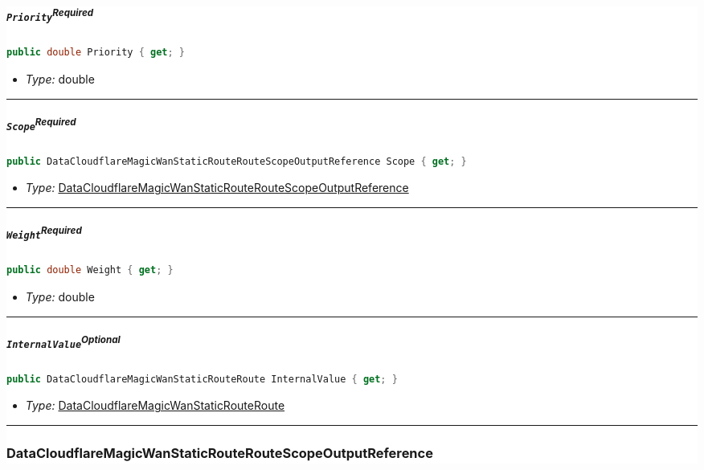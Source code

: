 ##### `Priority`<sup>Required</sup> <a name="Priority" id="@cdktf/provider-cloudflare.dataCloudflareMagicWanStaticRoute.DataCloudflareMagicWanStaticRouteRouteOutputReference.property.priority"></a>

```csharp
public double Priority { get; }
```

- *Type:* double

---

##### `Scope`<sup>Required</sup> <a name="Scope" id="@cdktf/provider-cloudflare.dataCloudflareMagicWanStaticRoute.DataCloudflareMagicWanStaticRouteRouteOutputReference.property.scope"></a>

```csharp
public DataCloudflareMagicWanStaticRouteRouteScopeOutputReference Scope { get; }
```

- *Type:* <a href="#@cdktf/provider-cloudflare.dataCloudflareMagicWanStaticRoute.DataCloudflareMagicWanStaticRouteRouteScopeOutputReference">DataCloudflareMagicWanStaticRouteRouteScopeOutputReference</a>

---

##### `Weight`<sup>Required</sup> <a name="Weight" id="@cdktf/provider-cloudflare.dataCloudflareMagicWanStaticRoute.DataCloudflareMagicWanStaticRouteRouteOutputReference.property.weight"></a>

```csharp
public double Weight { get; }
```

- *Type:* double

---

##### `InternalValue`<sup>Optional</sup> <a name="InternalValue" id="@cdktf/provider-cloudflare.dataCloudflareMagicWanStaticRoute.DataCloudflareMagicWanStaticRouteRouteOutputReference.property.internalValue"></a>

```csharp
public DataCloudflareMagicWanStaticRouteRoute InternalValue { get; }
```

- *Type:* <a href="#@cdktf/provider-cloudflare.dataCloudflareMagicWanStaticRoute.DataCloudflareMagicWanStaticRouteRoute">DataCloudflareMagicWanStaticRouteRoute</a>

---


### DataCloudflareMagicWanStaticRouteRouteScopeOutputReference <a name="DataCloudflareMagicWanStaticRouteRouteScopeOutputReference" id="@cdktf/provider-cloudflare.dataCloudflareMagicWanStaticRoute.DataCloudflareMagicWanStaticRouteRouteScopeOutputReference"></a>
